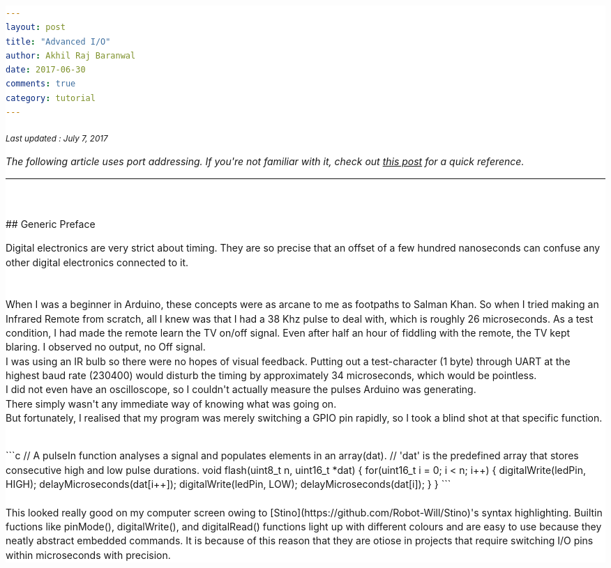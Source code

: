 ```yaml
---
layout: post
title: "Advanced I/O"
author: Akhil Raj Baranwal
date: 2017-06-30
comments: true
category: tutorial
---
```

*<sub>Last updated : July 7, 2017</sub>*


*The following article uses port addressing. If you're not familiar with it, check out [this post](https://arbaranwal.github.io/tutorial/2017/06/23/atmega328-register-reference.html#ddrx-portx-and-pinx) for a quick reference.*

___
<br>
<br>
## Generic Preface

Digital electronics are very strict about timing. They are so precise that an offset of a few hundred nanoseconds can confuse any other digital electronics connected to it.<br>  
<br>
When I was a beginner in Arduino, these concepts were as arcane to me as footpaths to Salman Khan. So when I tried making an Infrared Remote from scratch, all I knew was that I had a 38 Khz pulse to deal with, which is roughly 26 microseconds. As a test condition, I had made the remote learn the TV on/off signal. Even after half an hour of fiddling with the remote, the TV kept blaring. I observed no output, no Off signal.  
I was using an IR bulb so there were no hopes of visual feedback. Putting out a test-character (1 byte) through UART at the highest baud rate (230400) would disturb the timing by approximately 34 microseconds, which would be pointless.  
I did not even have an oscilloscope, so I couldn't actually measure the pulses Arduino was generating.  
There simply wasn't any immediate way of knowing what was going on.  
But fortunately, I realised that my program was merely switching a GPIO pin rapidly, so I took a blind shot at that specific function.

<br>
```c
// A pulseIn function analyses a signal and populates elements in an array(dat).
// 'dat' is the predefined array that stores consecutive high and low pulse durations.
void flash(uint8_t n, uint16_t *dat)
{
  for(uint16_t i = 0; i < n; i++)
  {
    digitalWrite(ledPin, HIGH);
    delayMicroseconds(dat[i++]);
    digitalWrite(ledPin, LOW);
    delayMicroseconds(dat[i]);
  }
}
```
<br>
<br>
This looked really good on my computer screen owing to [Stino](https://github.com/Robot-Will/Stino)'s syntax highlighting. Builtin fuctions like pinMode(), digitalWrite(), and digitalRead() functions light up with different colours and are easy to use because they neatly abstract embedded commands. It is because of this reason that they are otiose in projects that require switching I/O pins within microseconds with precision.
